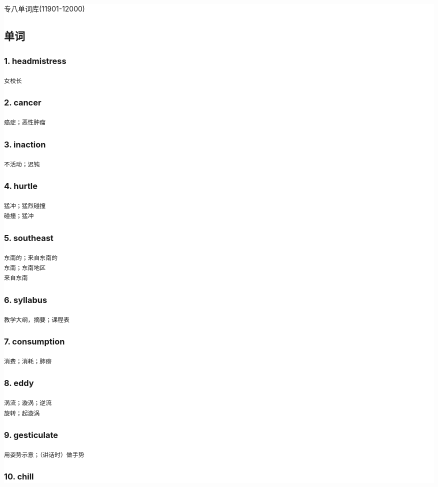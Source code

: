 专八单词库(11901-12000)

## 单词

### 1. headmistress

```
女校长
```
### 2. cancer

```
癌症；恶性肿瘤
```
### 3. inaction

```
不活动；迟钝
```
### 4. hurtle

```
猛冲；猛烈碰撞
碰撞；猛冲
```
### 5. southeast

```
东南的；来自东南的
东南；东南地区
来自东南
```
### 6. syllabus

```
教学大纲，摘要；课程表
```
### 7. consumption

```
消费；消耗；肺痨
```
### 8. eddy

```
涡流；漩涡；逆流
旋转；起漩涡
```
### 9. gesticulate

```
用姿势示意；（讲话时）做手势
```
### 10. chill
